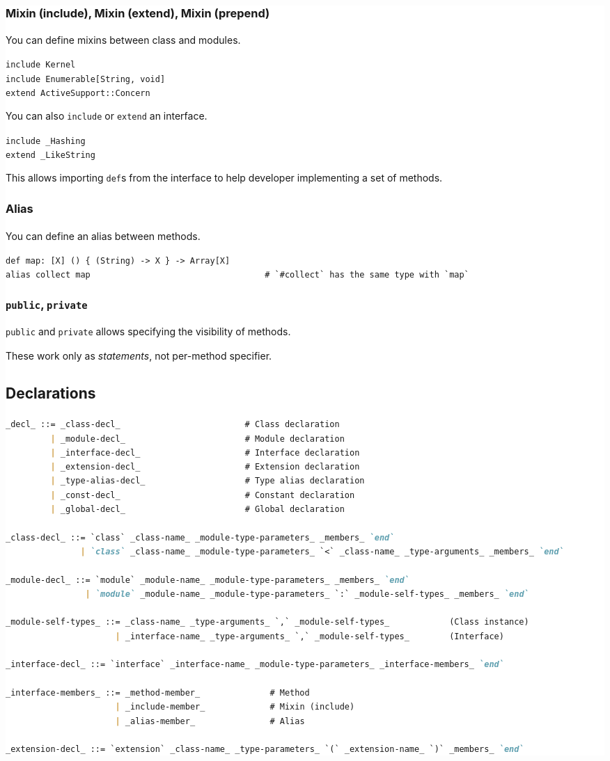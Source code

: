 ### Mixin (include), Mixin (extend), Mixin (prepend)

You can define mixins between class and modules.

```
include Kernel
include Enumerable[String, void]
extend ActiveSupport::Concern
```

You can also `include` or `extend` an interface.

```
include _Hashing
extend _LikeString
```

This allows importing `def`s from the interface to help developer implementing a set of methods.

### Alias

You can define an alias between methods.

```
def map: [X] () { (String) -> X } -> Array[X]
alias collect map                                   # `#collect` has the same type with `map`
```

### `public`, `private`

`public` and `private` allows specifying the visibility of methods.

These work only as _statements_, not per-method specifier.

## Declarations

```markdown
_decl_ ::= _class-decl_                         # Class declaration
         | _module-decl_                        # Module declaration
         | _interface-decl_                     # Interface declaration
         | _extension-decl_                     # Extension declaration
         | _type-alias-decl_                    # Type alias declaration
         | _const-decl_                         # Constant declaration
         | _global-decl_                        # Global declaration

_class-decl_ ::= `class` _class-name_ _module-type-parameters_ _members_ `end`
               | `class` _class-name_ _module-type-parameters_ `<` _class-name_ _type-arguments_ _members_ `end`

_module-decl_ ::= `module` _module-name_ _module-type-parameters_ _members_ `end`
                | `module` _module-name_ _module-type-parameters_ `:` _module-self-types_ _members_ `end`

_module-self-types_ ::= _class-name_ _type-arguments_ `,` _module-self-types_            (Class instance)
                      | _interface-name_ _type-arguments_ `,` _module-self-types_        (Interface)

_interface-decl_ ::= `interface` _interface-name_ _module-type-parameters_ _interface-members_ `end`

_interface-members_ ::= _method-member_              # Method
                      | _include-member_             # Mixin (include)
                      | _alias-member_               # Alias

_extension-decl_ ::= `extension` _class-name_ _type-parameters_ `(` _extension-name_ `)` _members_ `end`

```